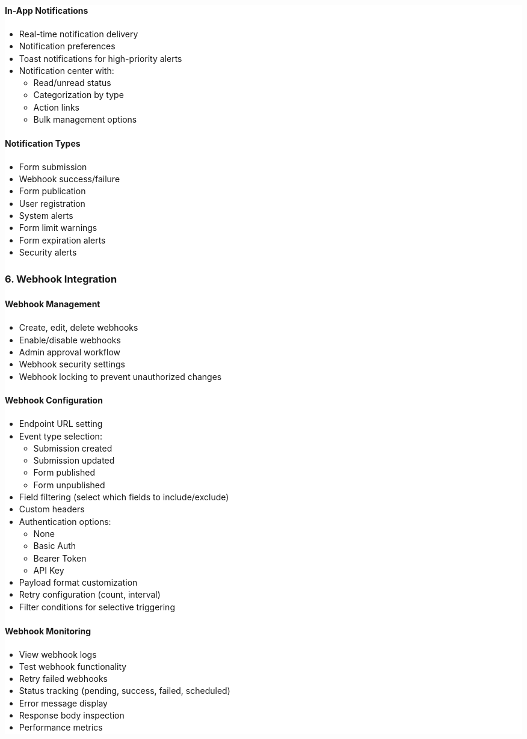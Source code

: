 #### In-App Notifications
- Real-time notification delivery
- Notification preferences
- Toast notifications for high-priority alerts
- Notification center with:
  - Read/unread status
  - Categorization by type
  - Action links
  - Bulk management options

#### Notification Types
- Form submission
- Webhook success/failure
- Form publication
- User registration
- System alerts
- Form limit warnings
- Form expiration alerts
- Security alerts

### 6. Webhook Integration

#### Webhook Management
- Create, edit, delete webhooks
- Enable/disable webhooks
- Admin approval workflow
- Webhook security settings
- Webhook locking to prevent unauthorized changes

#### Webhook Configuration
- Endpoint URL setting
- Event type selection:
  - Submission created
  - Submission updated
  - Form published
  - Form unpublished
- Field filtering (select which fields to include/exclude)
- Custom headers
- Authentication options:
  - None
  - Basic Auth
  - Bearer Token
  - API Key
- Payload format customization
- Retry configuration (count, interval)
- Filter conditions for selective triggering

#### Webhook Monitoring
- View webhook logs
- Test webhook functionality
- Retry failed webhooks
- Status tracking (pending, success, failed, scheduled)
- Error message display
- Response body inspection
- Performance metrics

